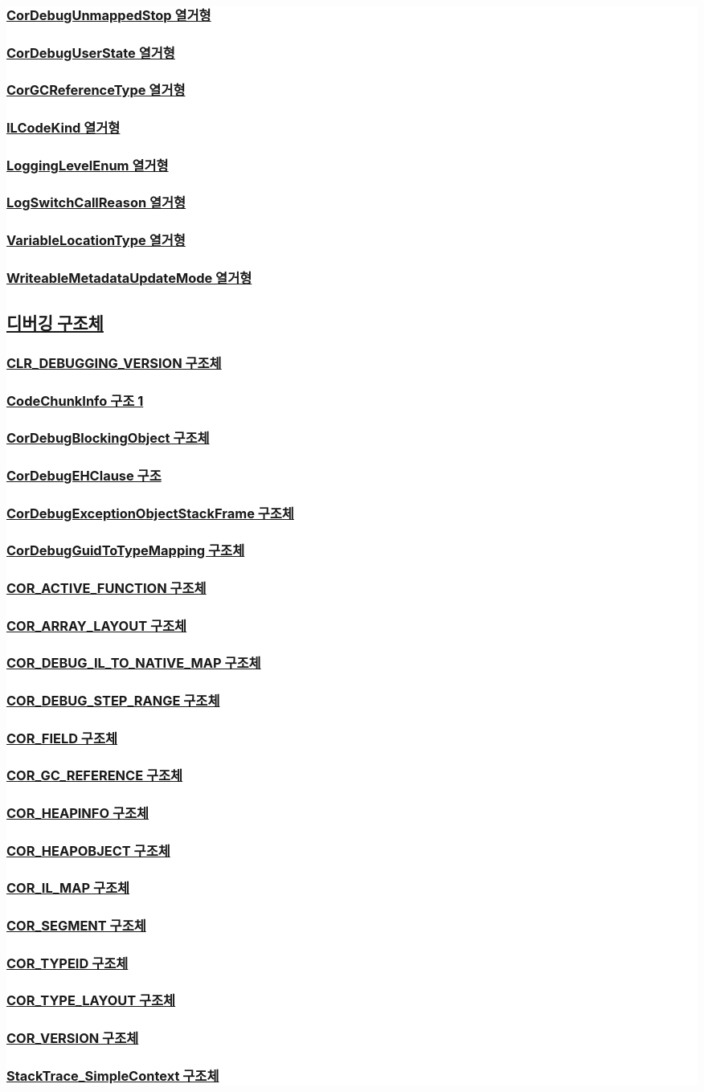 ### [CorDebugUnmappedStop 열거형](cordebugunmappedstop-enumeration.md)
### [CorDebugUserState 열거형](cordebuguserstate-enumeration.md)
### [CorGCReferenceType 열거형](corgcreferencetype-enumeration.md)
### [ILCodeKind 열거형](ilcodekind-enumeration.md)
### [LoggingLevelEnum 열거형](logginglevelenum-enumeration.md)
### [LogSwitchCallReason 열거형](logswitchcallreason-enumeration.md)
### [VariableLocationType 열거형](variablelocationtype-enumeration.md)
### [WriteableMetadataUpdateMode 열거형](writeablemetadataupdatemode-enumeration.md)
## [디버깅 구조체](debugging-structures.md)
### [CLR_DEBUGGING_VERSION 구조체](clr-debugging-version-structure.md)
### [CodeChunkInfo 구조 1](codechunkinfo-structure.md)
### [CorDebugBlockingObject 구조체](cordebugblockingobject-structure.md)
### [CorDebugEHClause 구조](cordebugehclause-structure.md)
### [CorDebugExceptionObjectStackFrame 구조체](cordebugexceptionobjectstackframe-structure.md)
### [CorDebugGuidToTypeMapping 구조체](cordebugguidtotypemapping-structure.md)
### [COR_ACTIVE_FUNCTION 구조체](cor-active-function-structure.md)
### [COR_ARRAY_LAYOUT 구조체](cor-array-layout-structure.md)
### [COR_DEBUG_IL_TO_NATIVE_MAP 구조체](cor-debug-il-to-native-map-structure.md)
### [COR_DEBUG_STEP_RANGE 구조체](cor-debug-step-range-structure.md)
### [COR_FIELD 구조체](cor-field-structure.md)
### [COR_GC_REFERENCE 구조체](cor-gc-reference-structure.md)
### [COR_HEAPINFO 구조체](cor-heapinfo-structure.md)
### [COR_HEAPOBJECT 구조체](cor-heapobject-structure.md)
### [COR_IL_MAP 구조체](cor-il-map-structure.md)
### [COR_SEGMENT 구조체](cor-segment-structure.md)
### [COR_TYPEID 구조체](cor-typeid-structure.md)
### [COR_TYPE_LAYOUT 구조체](cor-type-layout-structure.md)
### [COR_VERSION 구조체](cor-version-structure.md)
### [StackTrace_SimpleContext 구조체](stacktrace-simplecontext-structure.md)